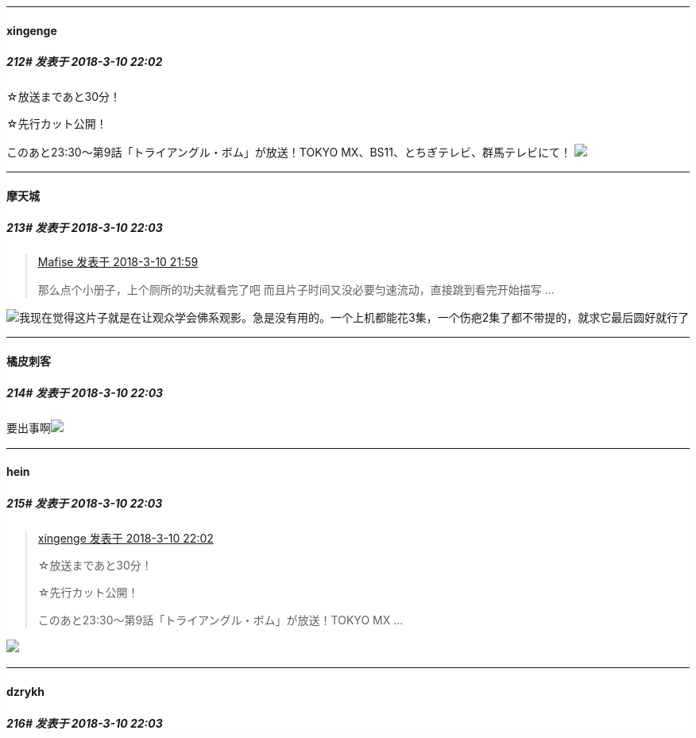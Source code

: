 
-----

####  xingenge  
##### 212#       发表于 2018-3-10 22:02


☆放送まであと30分！

☆先行カット公開！

このあと23:30～第9話「トライアングル・ボム」が放送！TOKYO MX、BS11、とちぎテレビ、群馬テレビにて！
<img src="http://wx4.sinaimg.cn/large/740ca5e5gy1fp82k9o79ij20xc0irnf0.jpg" referrerpolicy="no-referrer">


-----

####  摩天城  
##### 213#       发表于 2018-3-10 22:03


<blockquote><a href="httphttps://bbs.saraba1st.com/2b/forum.php?mod=redirect&amp;goto=findpost&amp;pid=38808174&amp;ptid=1586984" target="_blank">Mafise 发表于 2018-3-10 21:59</a>

那么点个小册子，上个厕所的功夫就看完了吧 而且片子时间又没必要匀速流动，直接跳到看完开始描写 ...</blockquote>
<img src="https://static.saraba1st.com/image/smiley/face2017/027.png" referrerpolicy="no-referrer">我现在觉得这片子就是在让观众学会佛系观影。急是没有用的。一个上机都能花3集，一个伤疤2集了都不带提的，就求它最后圆好就行了


-----

####  橘皮刺客  
##### 214#       发表于 2018-3-10 22:03


要出事啊<img src="https://static.saraba1st.com/image/smiley/face2017/037.png" referrerpolicy="no-referrer">


-----

####  hein  
##### 215#       发表于 2018-3-10 22:03


<blockquote><a href="httphttps://bbs.saraba1st.com/2b/forum.php?mod=redirect&amp;goto=findpost&amp;pid=38808200&amp;ptid=1586984" target="_blank">xingenge 发表于 2018-3-10 22:02</a>

☆放送まであと30分！

☆先行カット公開！

このあと23:30～第9話「トライアングル・ボム」が放送！TOKYO MX ...</blockquote>
<img src="https://static.saraba1st.com/image/smiley/face2017/068.png" referrerpolicy="no-referrer">


-----

####  dzrykh  
##### 216#       发表于 2018-3-10 22:03
